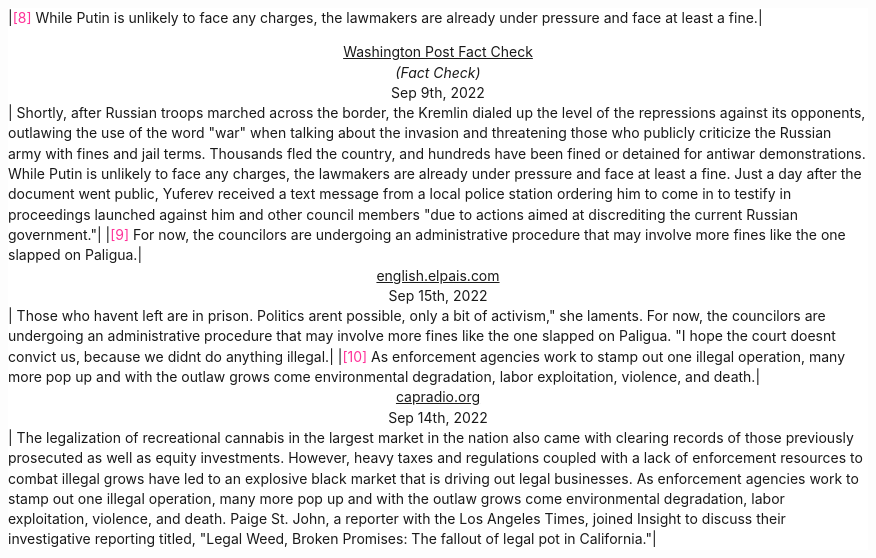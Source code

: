 |<font id="8" color=#FF3399>[8]</font> While Putin is unlikely to face any charges, the lawmakers are already under pressure and face at least a fine.|<div style="display: flex; justify-content: center; align-items: center; flex-direction: column;"><a href="https://www.allsides.com/news-source/fact-checker-washington-post-media-bias" target="_blank"><BiasChart bias="Lean Left" /></a><div><a href="https://www.washingtonpost.com/world/2022/09/09/lawmakers-putin-impeachment-censure-war/" target="_blank">Washington Post Fact Check</a></div><div>*(Fact Check)*</div><div>Sep 9th, 2022</div></div>| Shortly, after Russian troops marched across the border, the Kremlin dialed up the level of the repressions against its opponents, outlawing the use of the word "war" when talking about the invasion and threatening those who publicly criticize the Russian army with fines and jail terms. Thousands fled the country, and hundreds have been fined or detained for antiwar demonstrations. While Putin is unlikely to face any charges, the lawmakers are already under pressure and face at least a fine. Just a day after the document went public, Yuferev received a text message from a local police station ordering him to come in to testify in proceedings launched against him and other council members "due to actions aimed at discrediting the current Russian government."|
|<font id="9" color=#FF3399>[9]</font> For now, the councilors are undergoing an administrative procedure that may involve more fines like the one slapped on Paligua.|<div style="display: flex; justify-content: center; align-items: center; flex-direction: column;"><a href="" target="_blank"><BiasChart bias="N/A" /></a><div><a href="https://english.elpais.com/international/2022-09-15/putins-entourage-demands-full-mobilization-for-the-war-in-ukraine.html" target="_blank">english.elpais.com</a></div><div></div><div>Sep 15th, 2022</div></div>| Those who havent left are in prison. Politics arent possible, only a bit of activism," she laments. For now, the councilors are undergoing an administrative procedure that may involve more fines like the one slapped on Paligua. "I hope the court doesnt convict us, because we didnt do anything illegal.|
|<font id="10" color=#FF3399>[10]</font> As enforcement agencies work to stamp out one illegal operation, many more pop up and with the outlaw grows come environmental degradation, labor exploitation, violence, and death.|<div style="display: flex; justify-content: center; align-items: center; flex-direction: column;"><a href="" target="_blank"><BiasChart bias="N/A" /></a><div><a href="https://www.capradio.org/news/insight/2022/09/14/sacramento-record-homeless-deaths-investigation-into-legal-cannabis-market-cleaning-up-lake-tahoe/" target="_blank">capradio.org</a></div><div></div><div>Sep 14th, 2022</div></div>| The legalization of recreational cannabis in the largest market in the nation also came with clearing records of those previously prosecuted as well as equity investments. However, heavy taxes and regulations coupled with a lack of enforcement resources to combat illegal grows have led to an explosive black market that is driving out legal businesses. As enforcement agencies work to stamp out one illegal operation, many more pop up and with the outlaw grows come environmental degradation, labor exploitation, violence, and death. Paige St. John, a reporter with the Los Angeles Times, joined Insight to discuss their investigative reporting titled, "Legal Weed, Broken Promises: The fallout of legal pot in California."|
